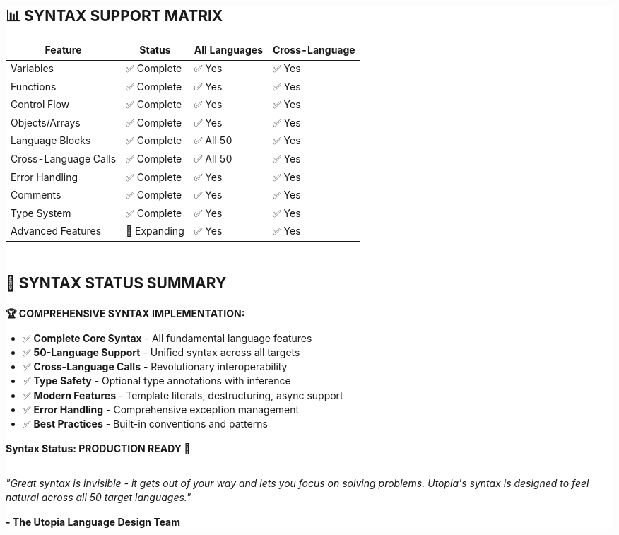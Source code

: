 
## 📊 **SYNTAX SUPPORT MATRIX**

| Feature | Status | All Languages | Cross-Language |
|---------|--------|---------------|----------------|
| Variables | ✅ Complete | ✅ Yes | ✅ Yes |
| Functions | ✅ Complete | ✅ Yes | ✅ Yes |
| Control Flow | ✅ Complete | ✅ Yes | ✅ Yes |
| Objects/Arrays | ✅ Complete | ✅ Yes | ✅ Yes |
| Language Blocks | ✅ Complete | ✅ All 50 | ✅ Yes |
| Cross-Language Calls | ✅ Complete | ✅ All 50 | ✅ Yes |
| Error Handling | ✅ Complete | ✅ Yes | ✅ Yes |
| Comments | ✅ Complete | ✅ Yes | ✅ Yes |
| Type System | ✅ Complete | ✅ Yes | ✅ Yes |
| Advanced Features | 🔄 Expanding | ✅ Yes | ✅ Yes |

---

## 🎊 **SYNTAX STATUS SUMMARY**

**🏆 COMPREHENSIVE SYNTAX IMPLEMENTATION:**
- ✅ **Complete Core Syntax** - All fundamental language features
- ✅ **50-Language Support** - Unified syntax across all targets
- ✅ **Cross-Language Calls** - Revolutionary interoperability
- ✅ **Type Safety** - Optional type annotations with inference
- ✅ **Modern Features** - Template literals, destructuring, async support
- ✅ **Error Handling** - Comprehensive exception management
- ✅ **Best Practices** - Built-in conventions and patterns

**Syntax Status: PRODUCTION READY 🚀**

---

*"Great syntax is invisible - it gets out of your way and lets you focus on solving problems. Utopia's syntax is designed to feel natural across all 50 target languages."*

**- The Utopia Language Design Team** 